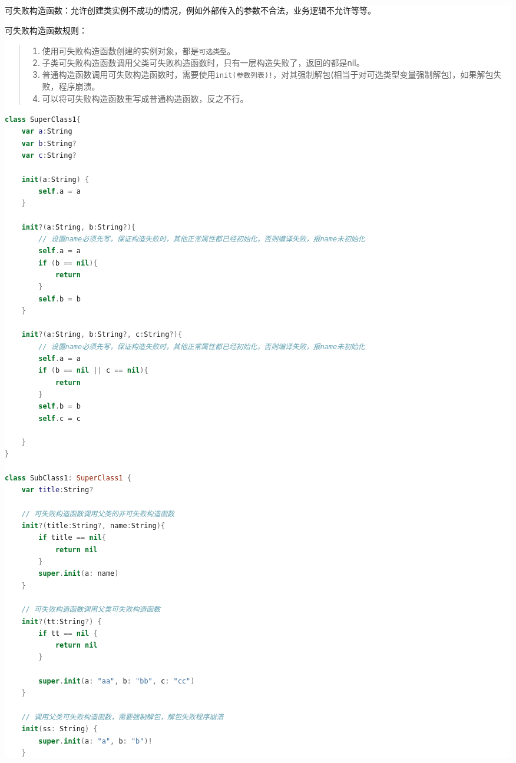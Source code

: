 ​		可失败构造函数：允许创建类实例不成功的情况，例如外部传入的参数不合法，业务逻辑不允许等等。



可失败构造函数规则：

> 1. 使用可失败构造函数创建的实例对象，都是`可选类型`。
> 2. 子类可失败构造函数调用父类可失败构造函数时，只有一层构造失败了，返回的都是nil。
> 3. 普通构造函数调用可失败构造函数时，需要使用`init(参数列表)!`，对其强制解包(相当于对可选类型变量强制解包)，如果解包失败，程序崩溃。
> 4. 可以将可失败构造函数重写成普通构造函数，反之不行。

```swift
class SuperClass1{
    var a:String
    var b:String?
    var c:String?
    
    init(a:String) {
        self.a = a
    }
    
    init?(a:String, b:String?){
        // 设置name必须先写，保证构造失败时，其他正常属性都已经初始化，否则编译失败，报name未初始化
        self.a = a
        if (b == nil){
            return
        }
        self.b = b
    }
    
    init?(a:String, b:String?, c:String?){
        // 设置name必须先写，保证构造失败时，其他正常属性都已经初始化，否则编译失败，报name未初始化
        self.a = a
        if (b == nil || c == nil){
            return
        }
        self.b = b
        self.c = c
        
    }
}

class SubClass1: SuperClass1 {
    var title:String?
    
    // 可失败构造函数调用父类的非可失败构造函数
    init?(title:String?, name:String){
        if title == nil{
            return nil
        }
        super.init(a: name)
    }
    
    // 可失败构造函数调用父类可失败构造函数
    init?(tt:String?) {
        if tt == nil {
            return nil
        }
        
        super.init(a: "aa", b: "bb", c: "cc")
    }
  
  	// 调用父类可失败构造函数，需要强制解包，解包失败程序崩溃
    init(ss: String) {
        super.init(a: "a", b: "b")!
    }
```